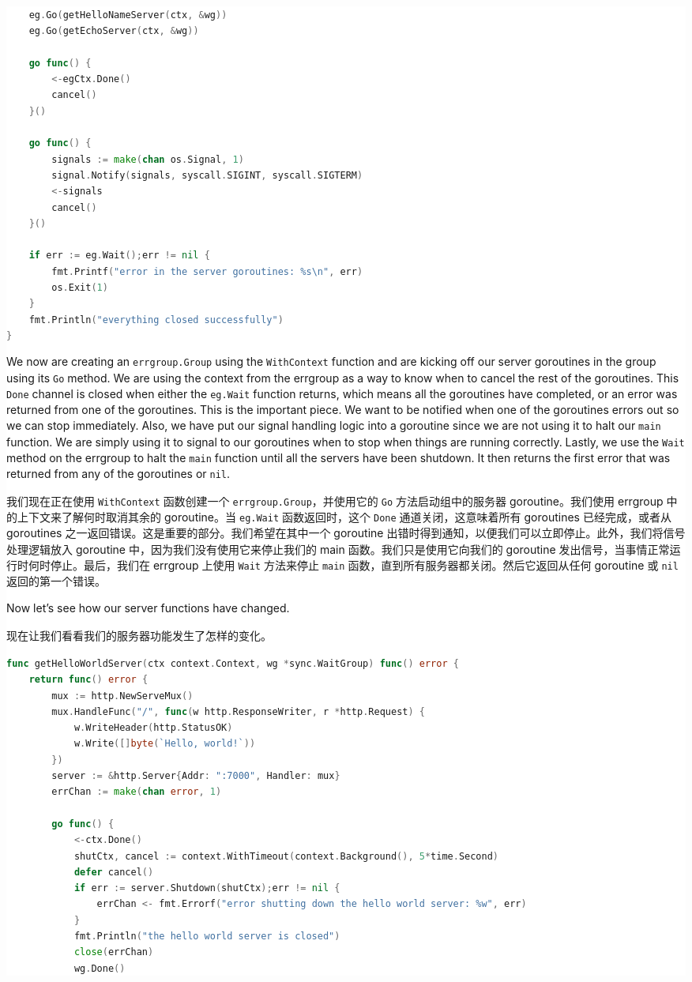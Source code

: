 ```go
    eg.Go(getHelloNameServer(ctx, &wg))
    eg.Go(getEchoServer(ctx, &wg))

    go func() {
        <-egCtx.Done()
        cancel()
    }()

    go func() {
        signals := make(chan os.Signal, 1)
        signal.Notify(signals, syscall.SIGINT, syscall.SIGTERM)
        <-signals
        cancel()
    }()

    if err := eg.Wait();err != nil {
        fmt.Printf("error in the server goroutines: %s\n", err)
        os.Exit(1)
    }
    fmt.Println("everything closed successfully")
}
```

We now are creating an `errgroup.Group` using the `WithContext` function and are kicking off our server goroutines in the group using its `Go` method. We are using the context from the errgroup as a way to know when to cancel the rest of the goroutines. This `Done` channel is closed when either the `eg.Wait` function returns, which means all the goroutines have completed, or an  error was returned from one of the goroutines. This is the important  piece. We want to be notified when one of the goroutines errors out so  we can stop immediately. Also, we have put our signal handling logic  into a goroutine since we are not using it to halt our `main` function. We are simply using it to signal to our goroutines when to  stop when things are running correctly. Lastly, we use the `Wait` method on the errgroup to halt the `main` function until all the servers have been shutdown. It then returns the  first error that was returned from any of the goroutines or `nil`.

我们现在正在使用 `WithContext` 函数创建一个 `errgroup.Group`，并使用它的 `Go` 方法启动组中的服务器 goroutine。我们使用 errgroup 中的上下文来了解何时取消其余的 goroutine。当 `eg.Wait` 函数返回时，这个 `Done` 通道关闭，这意味着所有 goroutines 已经完成，或者从 goroutines 之一返回错误。这是重要的部分。我们希望在其中一个 goroutine 出错时得到通知，以便我们可以立即停止。此外，我们将信号处理逻辑放入 goroutine 中，因为我们没有使用它来停止我们的 main 函数。我们只是使用它向我们的 goroutine 发出信号，当事情正常运行时何时停止。最后，我们在 errgroup 上使用 `Wait` 方法来停止 `main` 函数，直到所有服务器都关闭。然后它返回从任何 goroutine 或 `nil` 返回的第一个错误。

Now let’s see how our server functions have changed.

现在让我们看看我们的服务器功能发生了怎样的变化。

```go
func getHelloWorldServer(ctx context.Context, wg *sync.WaitGroup) func() error {
    return func() error {
        mux := http.NewServeMux()
        mux.HandleFunc("/", func(w http.ResponseWriter, r *http.Request) {
            w.WriteHeader(http.StatusOK)
            w.Write([]byte(`Hello, world!`))
        })
        server := &http.Server{Addr: ":7000", Handler: mux}
        errChan := make(chan error, 1)

        go func() {
            <-ctx.Done()
            shutCtx, cancel := context.WithTimeout(context.Background(), 5*time.Second)
            defer cancel()
            if err := server.Shutdown(shutCtx);err != nil {
                errChan <- fmt.Errorf("error shutting down the hello world server: %w", err)
            }
            fmt.Println("the hello world server is closed")
            close(errChan)
            wg.Done()
```